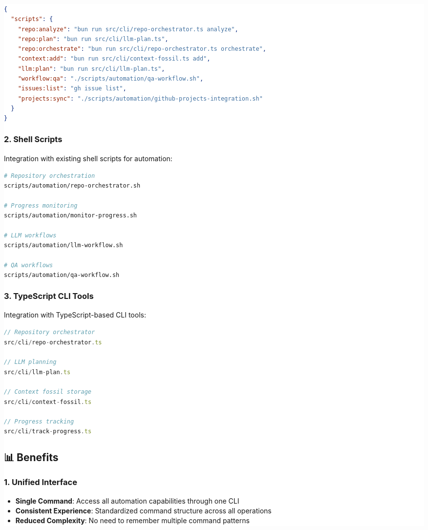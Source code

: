 ```json
{
  "scripts": {
    "repo:analyze": "bun run src/cli/repo-orchestrator.ts analyze",
    "repo:plan": "bun run src/cli/llm-plan.ts",
    "repo:orchestrate": "bun run src/cli/repo-orchestrator.ts orchestrate",
    "context:add": "bun run src/cli/context-fossil.ts add",
    "llm:plan": "bun run src/cli/llm-plan.ts",
    "workflow:qa": "./scripts/automation/qa-workflow.sh",
    "issues:list": "gh issue list",
    "projects:sync": "./scripts/automation/github-projects-integration.sh"
  }
}
```

### 2. Shell Scripts
Integration with existing shell scripts for automation:

```bash
# Repository orchestration
scripts/automation/repo-orchestrator.sh

# Progress monitoring
scripts/automation/monitor-progress.sh

# LLM workflows
scripts/automation/llm-workflow.sh

# QA workflows
scripts/automation/qa-workflow.sh
```

### 3. TypeScript CLI Tools
Integration with TypeScript-based CLI tools:

```typescript
// Repository orchestrator
src/cli/repo-orchestrator.ts

// LLM planning
src/cli/llm-plan.ts

// Context fossil storage
src/cli/context-fossil.ts

// Progress tracking
src/cli/track-progress.ts
```

## 📊 Benefits

### 1. Unified Interface
- **Single Command**: Access all automation capabilities through one CLI
- **Consistent Experience**: Standardized command structure across all operations
- **Reduced Complexity**: No need to remember multiple command patterns
